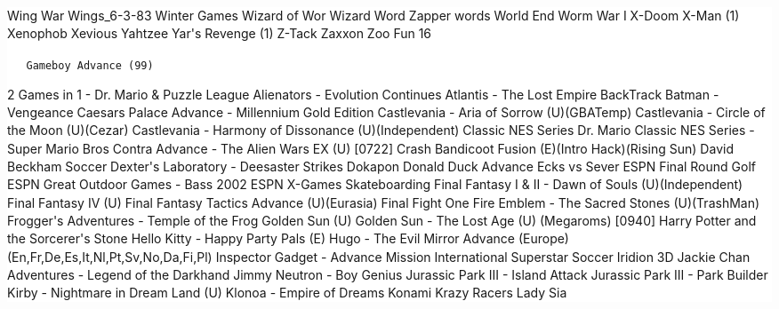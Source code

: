   Wing War
Wings_6-3-83
Winter Games
Wizard of Wor
Wizard
Word Zapper
words
World End
Worm War I
X-Doom
X-Man (1)
Xenophob
Xevious
Yahtzee
Yar's Revenge (1)
Z-Tack
Zaxxon
Zoo Fun
                             16

       Gameboy Advance (99)
 2 Games in 1 - Dr. Mario & Puzzle League
Alienators - Evolution Continues
Atlantis - The Lost Empire
BackTrack
Batman - Vengeance
Caesars Palace Advance - Millennium Gold Edition
Castlevania - Aria of Sorrow (U)(GBATemp)
Castlevania - Circle of the Moon (U)(Cezar)
Castlevania - Harmony of Dissonance (U)(Independent)
Classic NES Series Dr. Mario
Classic NES Series - Super Mario Bros
Contra Advance - The Alien Wars EX (U) [0722]
Crash Bandicoot Fusion (E)(Intro Hack)(Rising Sun)
David Beckham Soccer
Dexter's Laboratory - Deesaster Strikes
Dokapon
Donald Duck Advance
Ecks vs Sever
ESPN Final Round Golf
ESPN Great Outdoor Games - Bass 2002
ESPN X-Games Skateboarding
Final Fantasy I & II - Dawn of Souls (U)(Independent)
Final Fantasy IV (U)
Final Fantasy Tactics Advance (U)(Eurasia)
Final Fight One
Fire Emblem - The Sacred Stones (U)(TrashMan)
Frogger's Adventures - Temple of the Frog
Golden Sun (U)
Golden Sun - The Lost Age (U) (Megaroms) [0940]
Harry Potter and the Sorcerer's Stone
Hello Kitty - Happy Party Pals (E)
Hugo - The Evil Mirror Advance (Europe) (En,Fr,De,Es,It,Nl,Pt,Sv,No,Da,Fi,Pl)
Inspector Gadget - Advance Mission
International Superstar Soccer
Iridion 3D
Jackie Chan Adventures - Legend of the Darkhand
Jimmy Neutron - Boy Genius
Jurassic Park III - Island Attack
Jurassic Park III - Park Builder
Kirby - Nightmare in Dream Land (U)
Klonoa - Empire of Dreams
Konami Krazy Racers
Lady Sia